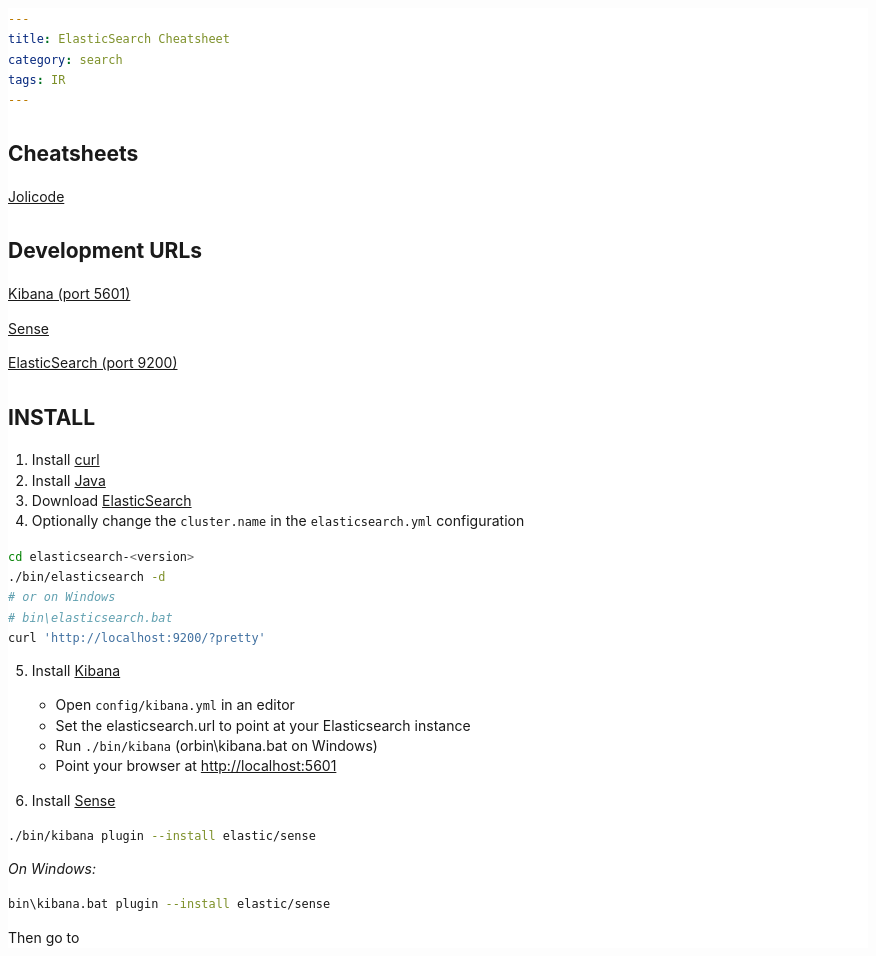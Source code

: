 ```yaml
---
title: ElasticSearch Cheatsheet
category: search
tags: IR
---
```


## Cheatsheets

[Jolicode](http://elasticsearch-cheatsheet.jolicode.com/)


## Development URLs

[Kibana (port 5601)](http://localhost:5601)

[Sense](http://localhost:5601/app/sense)

[ElasticSearch (port 9200)](http://localhost:9200)


## INSTALL

1. Install [curl](http://curl.haxx.se/download.html)
2. Install [Java](http://www.java.com)
3. Download [ElasticSearch](https://www.elastic.co/downloads/elasticsearch)
4. Optionally change the `cluster.name` in the `elasticsearch.yml` configuration

```bash
cd elasticsearch-<version>
./bin/elasticsearch -d
# or on Windows 
# bin\elasticsearch.bat
curl 'http://localhost:9200/?pretty'
```

5.  Install [Kibana](https://www.elastic.co/downloads/kibana)
    * Open `config/kibana.yml` in an editor
    * Set the elasticsearch.url to point at your Elasticsearch instance
    * Run `./bin/kibana` (orbin\kibana.bat on Windows)
    * Point your browser at [http://localhost:5601](http://localhost:5601)

6. Install [Sense](https://www.elastic.co/guide/en/elasticsearch/guide/current/running-elasticsearch.html#sense)

```bash
./bin/kibana plugin --install elastic/sense
```

*On Windows:* 

```bash
bin\kibana.bat plugin --install elastic/sense
```  
Then go to
